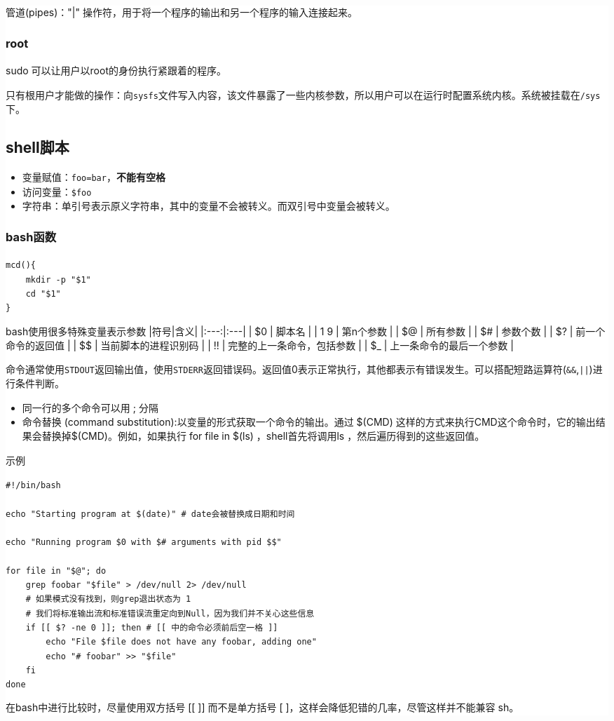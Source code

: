 管道(pipes)："|" 操作符，用于将一个程序的输出和另一个程序的输入连接起来。

### root
sudo 可以让用户以root的身份执行紧跟着的程序。

只有根用户才能做的操作：向`sysfs`文件写入内容，该文件暴露了一些内核参数，所以用户可以在运行时配置系统内核。系统被挂载在`/sys`下。

## shell脚本
* 变量赋值：`foo=bar`，**不能有空格**
* 访问变量：`$foo`
* 字符串：单引号表示原义字符串，其中的变量不会被转义。而双引号中变量会被转义。

### bash函数
```shell
mcd(){
    mkdir -p "$1"
    cd "$1"
}
```

bash使用很多特殊变量表示参数
|符号|含义|
|:---:|:---|
| $0 | 脚本名 |
| $1~$9 | 第n个参数 |
| $@ | 所有参数 |
| $# | 参数个数 |
| $? | 前一个命令的返回值 |
| $$ | 当前脚本的进程识别码 |
| !! | 完整的上一条命令，包括参数 |
| $_ | 上一条命令的最后一个参数 |

命令通常使用`STDOUT`返回输出值，使用`STDERR`返回错误码。返回值0表示正常执行，其他都表示有错误发生。可以搭配短路运算符(`&&`,`||`)进行条件判断。

* 同一行的多个命令可以用 ; 分隔
* 命令替换 (command substitution):以变量的形式获取一个命令的输出。通过 \$(CMD) 这样的方式来执行CMD这个命令时，它的输出结果会替换掉\$(CMD)。例如，如果执行 for file in $(ls) ，shell首先将调用ls ，然后遍历得到的这些返回值。

示例
```shell
#!/bin/bash

echo "Starting program at $(date)" # date会被替换成日期和时间

echo "Running program $0 with $# arguments with pid $$"

for file in "$@"; do
    grep foobar "$file" > /dev/null 2> /dev/null
    # 如果模式没有找到，则grep退出状态为 1
    # 我们将标准输出流和标准错误流重定向到Null，因为我们并不关心这些信息
    if [[ $? -ne 0 ]]; then # [[ 中的命令必须前后空一格 ]]
        echo "File $file does not have any foobar, adding one"
        echo "# foobar" >> "$file"
    fi
done
```
在bash中进行比较时，尽量使用双方括号 [[ ]] 而不是单方括号 [ ]，这样会降低犯错的几率，尽管这样并不能兼容 sh。
